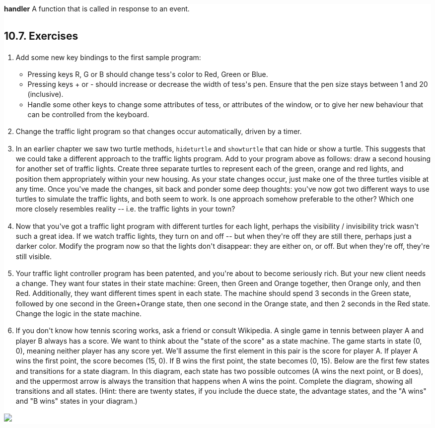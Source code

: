 **handler**
A function that is called in response to an event.

## 10.7. Exercises

1.  Add some new key bindings to the first sample program:

    -   Pressing keys R, G or B should change tess's color to Red, Green or Blue.
    -   Pressing keys + or - should increase or decrease the width of tess's pen. Ensure that the pen size stays between 1 and 20 (inclusive).
    -   Handle some other keys to change some attributes of tess, or attributes of the window, or to give her new behaviour that can be controlled from the keyboard.

2.  Change the traffic light program so that changes occur automatically, driven by a timer.

3.  In an earlier chapter we saw two turtle methods, `hideturtle` and `showturtle` that can hide or show a turtle. This suggests that we could take a different approach to the traffic lights program. Add to your program above as follows: draw a second housing for another set of traffic lights. Create three separate turtles to represent each of the green, orange and red lights, and position them appropriately within your new housing. As your state changes occur, just make one of the three turtles visible at any time. Once you've made the changes, sit back and ponder some deep thoughts: you've now got two different ways to use turtles to simulate the traffic lights, and both seem to work. Is one approach somehow preferable to the other? Which one more closely resembles reality -- i.e. the traffic lights in your town?

4.  Now that you've got a traffic light program with different turtles for each light, perhaps the visibility / invisibility trick wasn't such a great idea. If we watch traffic lights, they turn on and off -- but when they're off they are still there, perhaps just a darker color. Modify the program now so that the lights don't
 disappear: they are either on, or off. But when they're off, they're still visible.

5.  Your traffic light controller program has been patented, and you're about to become seriously rich. But your new client needs a change. They want four states in their state machine: Green, then Green and Orange together, then Orange only, and then Red. Additionally, they want different times spent in each state. The machine should spend 3
 seconds in the Green state, followed by one second in the Green+Orange state, then one second in the Orange state, and then 2 seconds in the Red state. Change the logic in the state machine.

6.  If you don't know how tennis scoring works, ask a friend or consult Wikipedia. A single game in tennis between player A and player B always has a score. We want to think about the "state of the score" as a state machine. The game starts in state (0, 0), meaning neither player has any score yet. We'll assume the first element in this pair is the score for player A. If player A wins the first point, the score becomes (15, 0). If B wins the first point, the state becomes (0, 15). Below are the first few states and transitions for a state diagram. In this diagram, each state has two possible outcomes (A wins the next point, or B does), and the uppermost arrow is always the transition that happens when A wins the point. Complete the diagram, showing all transitions and all states. (Hint: there are twenty states, if you include the duece state, the advantage states, and the "A wins" and "B wins" states in your diagram.)

![](Chapter-10/fsm_tennis_scores.png)
